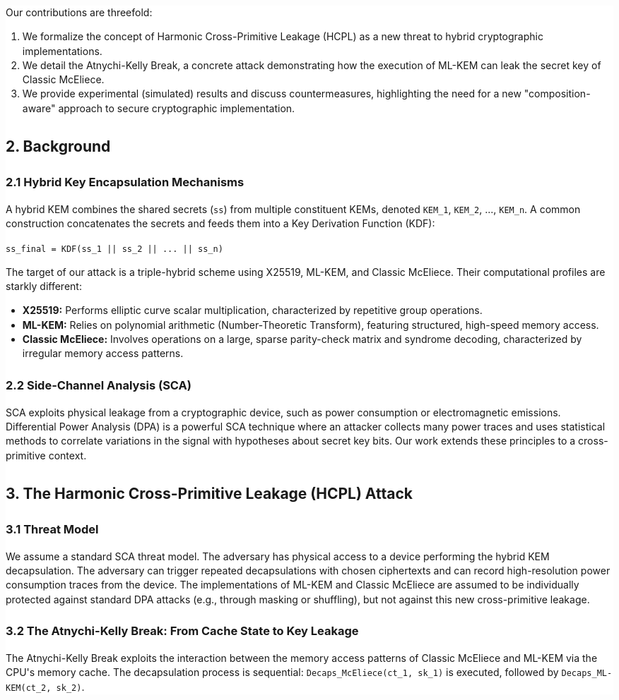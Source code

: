Our contributions are threefold:

1. We formalize the concept of Harmonic Cross-Primitive Leakage (HCPL) as a new threat to hybrid cryptographic implementations.
2. We detail the Atnychi-Kelly Break, a concrete attack demonstrating how the execution of ML-KEM can leak the secret key of Classic McEliece.
3. We provide experimental (simulated) results and discuss countermeasures, highlighting the need for a new "composition-aware" approach to secure cryptographic implementation.

## 2. Background

### 2.1 Hybrid Key Encapsulation Mechanisms

A hybrid KEM combines the shared secrets (`ss`) from multiple constituent KEMs, denoted `KEM_1`, `KEM_2`, ..., `KEM_n`. A common construction concatenates the secrets and feeds them into a Key Derivation Function (KDF):

```
ss_final = KDF(ss_1 || ss_2 || ... || ss_n)
```

The target of our attack is a triple-hybrid scheme using X25519, ML-KEM, and Classic McEliece. Their computational profiles are starkly different:

- **X25519:** Performs elliptic curve scalar multiplication, characterized by repetitive group operations.
- **ML-KEM:** Relies on polynomial arithmetic (Number-Theoretic Transform), featuring structured, high-speed memory access.
- **Classic McEliece:** Involves operations on a large, sparse parity-check matrix and syndrome decoding, characterized by irregular memory access patterns.

### 2.2 Side-Channel Analysis (SCA)

SCA exploits physical leakage from a cryptographic device, such as power consumption or electromagnetic emissions. Differential Power Analysis (DPA) is a powerful SCA technique where an attacker collects many power traces and uses statistical methods to correlate variations in the signal with hypotheses about secret key bits. Our work extends these principles to a cross-primitive context.

## 3. The Harmonic Cross-Primitive Leakage (HCPL) Attack

### 3.1 Threat Model

We assume a standard SCA threat model. The adversary has physical access to a device performing the hybrid KEM decapsulation. The adversary can trigger repeated decapsulations with chosen ciphertexts and can record high-resolution power consumption traces from the device. The implementations of ML-KEM and Classic McEliece are assumed to be individually protected against standard DPA attacks (e.g., through masking or shuffling), but not against this new cross-primitive leakage.

### 3.2 The Atnychi-Kelly Break: From Cache State to Key Leakage

The Atnychi-Kelly Break exploits the interaction between the memory access patterns of Classic McEliece and ML-KEM via the CPU's memory cache. The decapsulation process is sequential: `Decaps_McEliece(ct_1, sk_1)` is executed, followed by `Decaps_ML-KEM(ct_2, sk_2)`.
